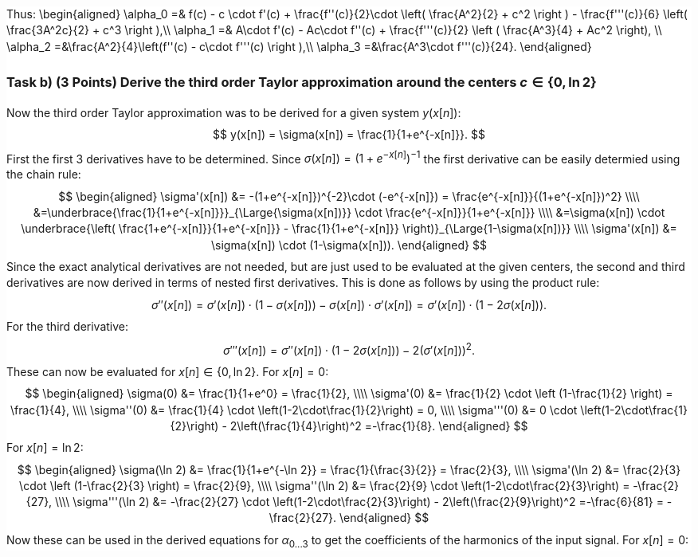 Thus:
\begin{aligned}
\alpha_0 =& f(c) - c \cdot f'(c) + \frac{f''(c)}{2}\cdot \left( \frac{A^2}{2} + c^2 \right ) - \frac{f'''(c)}{6} \left( \frac{3A^2c}{2} + c^3 \right ),\\\\
\alpha_1 =&  A\cdot f'(c) - Ac\cdot f''(c) + \frac{f'''(c)}{2} \left ( \frac{A^3}{4} + Ac^2  \right),  \\\\
\alpha_2 =&\frac{A^2}{4}\left(f''(c) - c\cdot f'''(c) \right ),\\\\
\alpha_3 =&\frac{A^3\cdot f'''(c)}{24}.
\end{aligned} 

### Task b) (3 Points) Derive the third order Taylor approximation around the centers $c \in \{0, \ln 2\}$
Now the third order Taylor approximation was to be derived for a given system $y(x[n])$:\
$$
y(x[n]) = \sigma(x[n]) = \frac{1}{1+e^{-x[n]}}.
$$
First the first 3 derivatives have to be determined. Since $\sigma(x[n]) = ({1+e^{-x[n]}})^{-1}$ the first derivative can be easily determied using the chain rule: 
$$
\begin{aligned}
\sigma'(x[n]) &= -(1+e^{-x[n]})^{-2}\cdot (-e^{-x[n]}) = \frac{e^{-x[n]}}{(1+e^{-x[n]})^2} \\\\
&=\underbrace{\frac{1}{1+e^{-x[n]}}}_{\Large{\sigma(x[n])}} \cdot \frac{e^{-x[n]}}{1+e^{-x[n]}} \\\\
&=\sigma(x[n]) \cdot \underbrace{\left( \frac{1+e^{-x[n]}}{1+e^{-x[n]}} - \frac{1}{1+e^{-x[n]}} \right)}_{\Large{1-\sigma(x[n])}} \\\\
\sigma'(x[n]) &= \sigma(x[n]) \cdot (1-\sigma(x[n])).
\end{aligned}
$$
Since the exact analytical derivatives are not needed, but are just used to be evaluated at the given centers, the second and third derivatives are now derived in terms of nested first derivatives.
This is done as follows by using the product rule:
$$
\sigma''(x[n]) = \sigma'(x[n])\cdot(1-\sigma(x[n])) -\sigma(x[n])\cdot \sigma'(x[n]) = \sigma'(x[n])\cdot(1-2\sigma(x[n])).
$$
For the third derivative:
$$
\sigma'''(x[n]) = \sigma''(x[n]) \cdot (1-2\sigma(x[n])) - 2(\sigma'(x[n]))^2.
$$
These can now be evaluated for $x[n] \in \{0,\ln 2\}$.
For $x[n]=0$:
$$
\begin{aligned}
\sigma(0) &= \frac{1}{1+e^0} = \frac{1}{2}, \\\\
\sigma'(0) &= \frac{1}{2} \cdot \left (1-\frac{1}{2} \right) = \frac{1}{4}, \\\\
\sigma''(0) &= \frac{1}{4} \cdot \left(1-2\cdot\frac{1}{2}\right) = 0, \\\\
\sigma'''(0) &= 0 \cdot \left(1-2\cdot\frac{1}{2}\right) - 2\left(\frac{1}{4}\right)^2 =-\frac{1}{8}.
\end{aligned}
$$
For $x[n] = \ln 2$:
$$
\begin{aligned}
\sigma(\ln 2) &= \frac{1}{1+e^{-\ln 2}} = \frac{1}{\frac{3}{2}} = \frac{2}{3}, \\\\
\sigma'(\ln 2) &= \frac{2}{3} \cdot \left (1-\frac{2}{3} \right) = \frac{2}{9}, \\\\
\sigma''(\ln 2) &= \frac{2}{9} \cdot \left(1-2\cdot\frac{2}{3}\right) = -\frac{2}{27}, \\\\
\sigma'''(\ln 2) &= -\frac{2}{27} \cdot \left(1-2\cdot\frac{2}{3}\right) - 2\left(\frac{2}{9}\right)^2 =-\frac{6}{81} = -\frac{2}{27}.
\end{aligned}
$$
Now these can be used in the derived equations for $\alpha_{0\text{...}3}$ to get the coefficients of the harmonics of the input signal.
For $x[n]=0$: